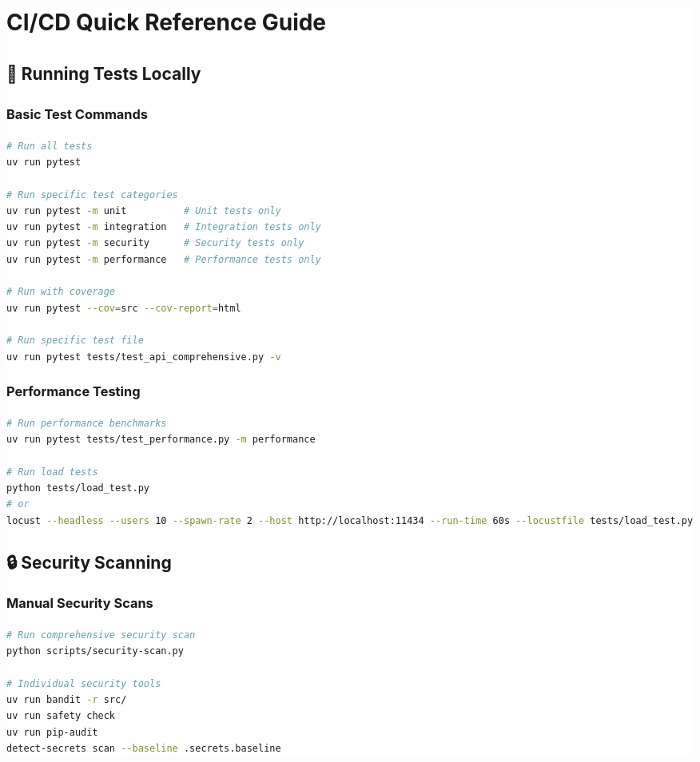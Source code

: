 # CI/CD Quick Reference Guide

## 🚀 Running Tests Locally

### Basic Test Commands

```bash
# Run all tests
uv run pytest

# Run specific test categories
uv run pytest -m unit          # Unit tests only
uv run pytest -m integration   # Integration tests only
uv run pytest -m security      # Security tests only
uv run pytest -m performance   # Performance tests only

# Run with coverage
uv run pytest --cov=src --cov-report=html

# Run specific test file
uv run pytest tests/test_api_comprehensive.py -v
```

### Performance Testing

```bash
# Run performance benchmarks
uv run pytest tests/test_performance.py -m performance

# Run load tests
python tests/load_test.py
# or
locust --headless --users 10 --spawn-rate 2 --host http://localhost:11434 --run-time 60s --locustfile tests/load_test.py
```

## 🔒 Security Scanning

### Manual Security Scans

```bash
# Run comprehensive security scan
python scripts/security-scan.py

# Individual security tools
uv run bandit -r src/
uv run safety check
uv run pip-audit
detect-secrets scan --baseline .secrets.baseline
```
